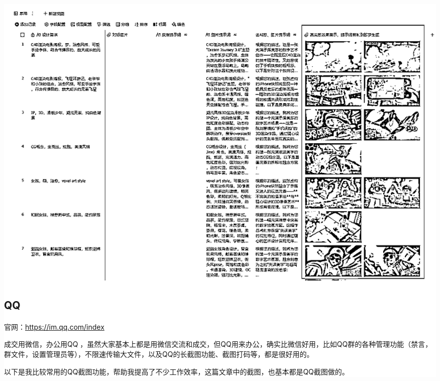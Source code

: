 ![](img/abfc74238bcc43063e4cc9e94b3d3069.png)

## QQ

官网：https://im.qq.com/index

成交用微信，办公用QQ ，虽然大家基本上都是用微信交流和成交，但QQ用来办公，确实比微信好用，比如QQ群的各种管理功能（禁言，群文件，设置管理员等），不限速传输大文件，以及QQ的长截图功能、截图打码等，都是很好用的。

以下是我比较常用的QQ截图功能，帮助我提高了不少工作效率，这篇文章中的截图，也基本都是QQ截图做的。

